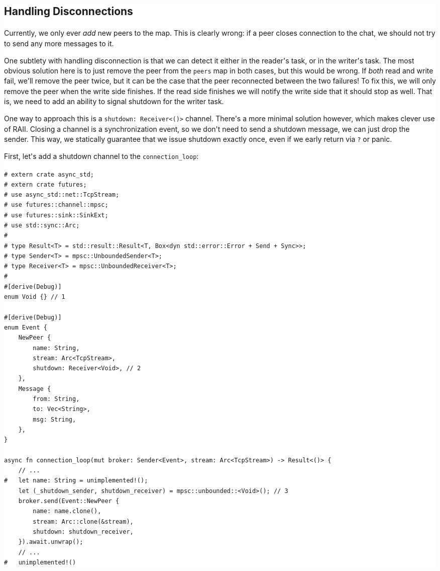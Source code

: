 ## Handling Disconnections

Currently, we only ever _add_ new peers to the map.
This is clearly wrong: if a peer closes connection to the chat, we should not try to send any more messages to it.

One subtlety with handling disconnection is that we can detect it either in the reader's task, or in the writer's task.
The most obvious solution here is to just remove the peer from the `peers` map in both cases, but this would be wrong.
If _both_ read and write fail, we'll remove the peer twice, but it can be the case that the peer reconnected between the two failures!
To fix this, we will only remove the peer when the write side finishes.
If the read side finishes we will notify the write side that it should stop as well.
That is, we need to add an ability to signal shutdown for the writer task.

One way to approach this is a `shutdown: Receiver<()>` channel.
There's a more minimal solution however, which makes clever use of RAII.
Closing a channel is a synchronization event, so we don't need to send a shutdown message, we can just drop the sender.
This way, we statically guarantee that we issue shutdown exactly once, even if we early return via `?` or panic.

First, let's add a shutdown channel to the `connection_loop`:

```rust,edition2018
# extern crate async_std;
# extern crate futures;
# use async_std::net::TcpStream;
# use futures::channel::mpsc;
# use futures::sink::SinkExt;
# use std::sync::Arc;
#
# type Result<T> = std::result::Result<T, Box<dyn std::error::Error + Send + Sync>>;
# type Sender<T> = mpsc::UnboundedSender<T>;
# type Receiver<T> = mpsc::UnboundedReceiver<T>;
#
#[derive(Debug)]
enum Void {} // 1

#[derive(Debug)]
enum Event {
    NewPeer {
        name: String,
        stream: Arc<TcpStream>,
        shutdown: Receiver<Void>, // 2
    },
    Message {
        from: String,
        to: Vec<String>,
        msg: String,
    },
}

async fn connection_loop(mut broker: Sender<Event>, stream: Arc<TcpStream>) -> Result<()> {
    // ...
#   let name: String = unimplemented!();
    let (_shutdown_sender, shutdown_receiver) = mpsc::unbounded::<Void>(); // 3
    broker.send(Event::NewPeer {
        name: name.clone(),
        stream: Arc::clone(&stream),
        shutdown: shutdown_receiver,
    }).await.unwrap();
    // ...
#   unimplemented!()
```